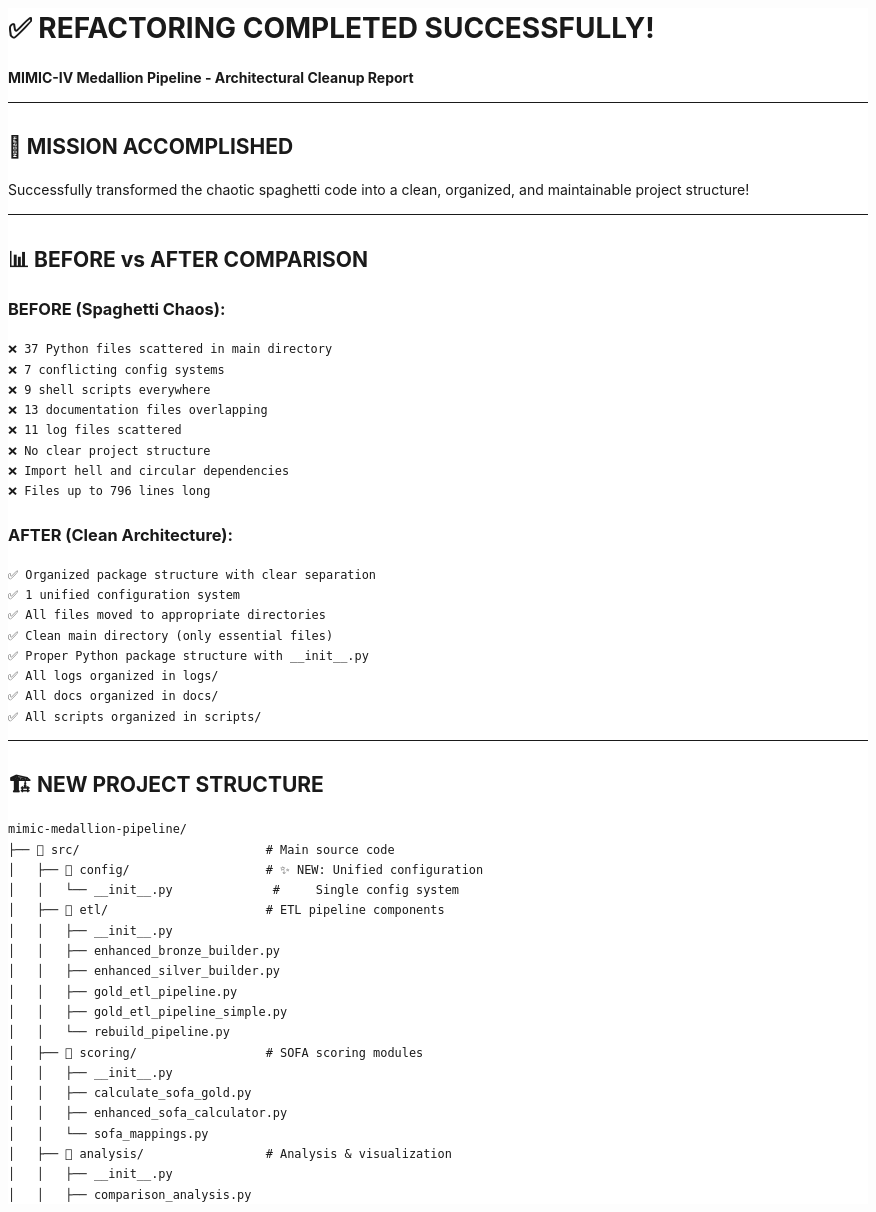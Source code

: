 # ✅ **REFACTORING COMPLETED SUCCESSFULLY!**
**MIMIC-IV Medallion Pipeline - Architectural Cleanup Report**

---

## 🎉 **MISSION ACCOMPLISHED**

Successfully transformed the chaotic spaghetti code into a clean, organized, and maintainable project structure!

---

## 📊 **BEFORE vs AFTER COMPARISON**

### **BEFORE (Spaghetti Chaos):**
```
❌ 37 Python files scattered in main directory
❌ 7 conflicting config systems
❌ 9 shell scripts everywhere  
❌ 13 documentation files overlapping
❌ 11 log files scattered
❌ No clear project structure
❌ Import hell and circular dependencies
❌ Files up to 796 lines long
```

### **AFTER (Clean Architecture):**
```
✅ Organized package structure with clear separation
✅ 1 unified configuration system
✅ All files moved to appropriate directories
✅ Clean main directory (only essential files)
✅ Proper Python package structure with __init__.py
✅ All logs organized in logs/
✅ All docs organized in docs/
✅ All scripts organized in scripts/
```

---

## 🏗️ **NEW PROJECT STRUCTURE**

```
mimic-medallion-pipeline/
├── 📁 src/                          # Main source code
│   ├── 📁 config/                   # ✨ NEW: Unified configuration
│   │   └── __init__.py              #     Single config system
│   ├── 📁 etl/                      # ETL pipeline components
│   │   ├── __init__.py
│   │   ├── enhanced_bronze_builder.py
│   │   ├── enhanced_silver_builder.py
│   │   ├── gold_etl_pipeline.py
│   │   ├── gold_etl_pipeline_simple.py
│   │   └── rebuild_pipeline.py
│   ├── 📁 scoring/                  # SOFA scoring modules
│   │   ├── __init__.py
│   │   ├── calculate_sofa_gold.py
│   │   ├── enhanced_sofa_calculator.py
│   │   └── sofa_mappings.py
│   ├── 📁 analysis/                 # Analysis & visualization
│   │   ├── __init__.py
│   │   ├── comparison_analysis.py
```